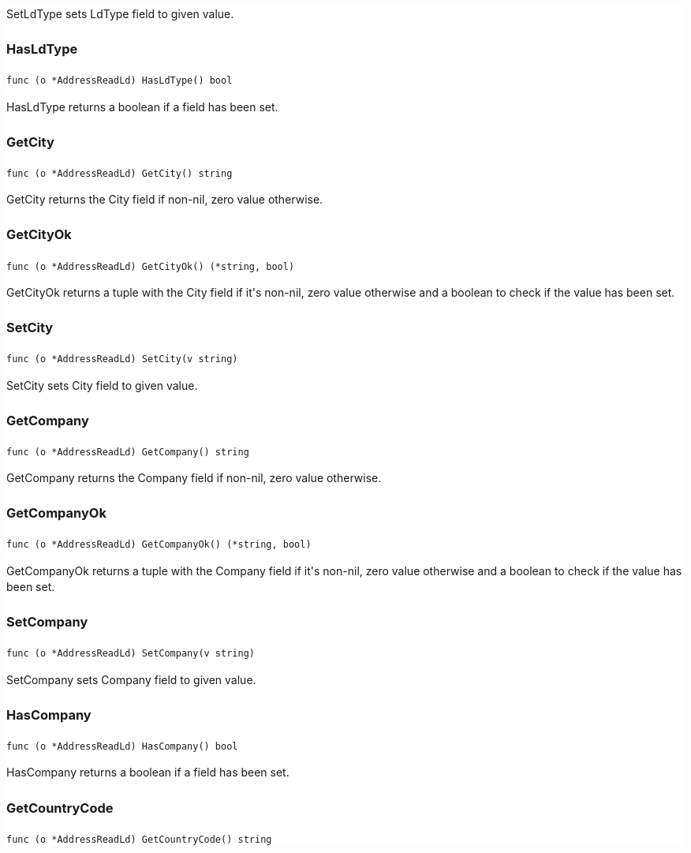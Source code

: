SetLdType sets LdType field to given value.

### HasLdType

`func (o *AddressReadLd) HasLdType() bool`

HasLdType returns a boolean if a field has been set.

### GetCity

`func (o *AddressReadLd) GetCity() string`

GetCity returns the City field if non-nil, zero value otherwise.

### GetCityOk

`func (o *AddressReadLd) GetCityOk() (*string, bool)`

GetCityOk returns a tuple with the City field if it's non-nil, zero value otherwise
and a boolean to check if the value has been set.

### SetCity

`func (o *AddressReadLd) SetCity(v string)`

SetCity sets City field to given value.


### GetCompany

`func (o *AddressReadLd) GetCompany() string`

GetCompany returns the Company field if non-nil, zero value otherwise.

### GetCompanyOk

`func (o *AddressReadLd) GetCompanyOk() (*string, bool)`

GetCompanyOk returns a tuple with the Company field if it's non-nil, zero value otherwise
and a boolean to check if the value has been set.

### SetCompany

`func (o *AddressReadLd) SetCompany(v string)`

SetCompany sets Company field to given value.

### HasCompany

`func (o *AddressReadLd) HasCompany() bool`

HasCompany returns a boolean if a field has been set.

### GetCountryCode

`func (o *AddressReadLd) GetCountryCode() string`
